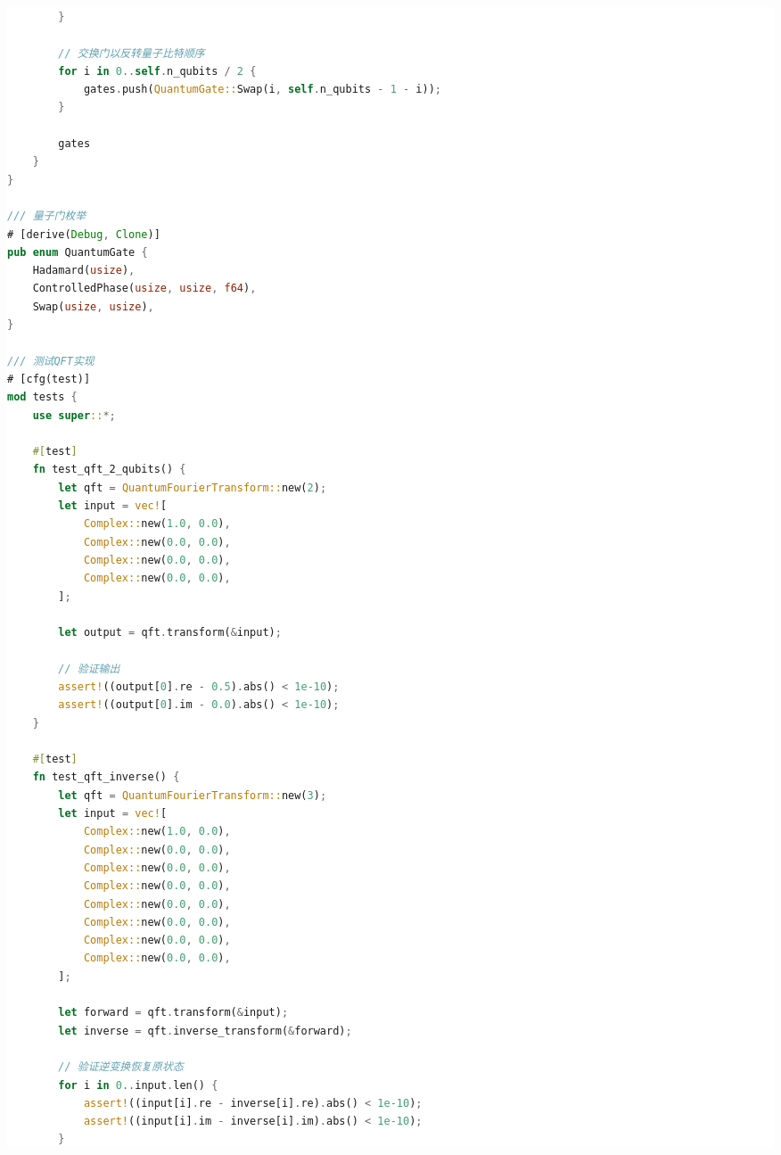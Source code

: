 ```rust
        }

        // 交换门以反转量子比特顺序
        for i in 0..self.n_qubits / 2 {
            gates.push(QuantumGate::Swap(i, self.n_qubits - 1 - i));
        }

        gates
    }
}

/// 量子门枚举
# [derive(Debug, Clone)]
pub enum QuantumGate {
    Hadamard(usize),
    ControlledPhase(usize, usize, f64),
    Swap(usize, usize),
}

/// 测试QFT实现
# [cfg(test)]
mod tests {
    use super::*;

    #[test]
    fn test_qft_2_qubits() {
        let qft = QuantumFourierTransform::new(2);
        let input = vec![
            Complex::new(1.0, 0.0),
            Complex::new(0.0, 0.0),
            Complex::new(0.0, 0.0),
            Complex::new(0.0, 0.0),
        ];

        let output = qft.transform(&input);

        // 验证输出
        assert!((output[0].re - 0.5).abs() < 1e-10);
        assert!((output[0].im - 0.0).abs() < 1e-10);
    }

    #[test]
    fn test_qft_inverse() {
        let qft = QuantumFourierTransform::new(3);
        let input = vec![
            Complex::new(1.0, 0.0),
            Complex::new(0.0, 0.0),
            Complex::new(0.0, 0.0),
            Complex::new(0.0, 0.0),
            Complex::new(0.0, 0.0),
            Complex::new(0.0, 0.0),
            Complex::new(0.0, 0.0),
            Complex::new(0.0, 0.0),
        ];

        let forward = qft.transform(&input);
        let inverse = qft.inverse_transform(&forward);

        // 验证逆变换恢复原状态
        for i in 0..input.len() {
            assert!((input[i].re - inverse[i].re).abs() < 1e-10);
            assert!((input[i].im - inverse[i].im).abs() < 1e-10);
        }
```